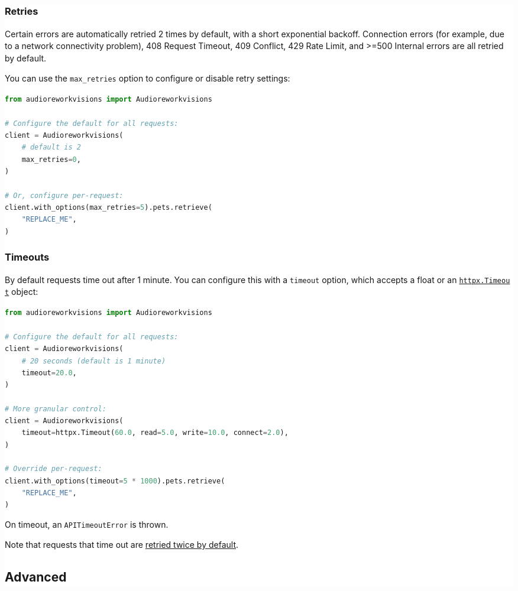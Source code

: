 ### Retries

Certain errors are automatically retried 2 times by default, with a short exponential backoff.
Connection errors (for example, due to a network connectivity problem), 408 Request Timeout, 409 Conflict,
429 Rate Limit, and >=500 Internal errors are all retried by default.

You can use the `max_retries` option to configure or disable retry settings:

```python
from audioreworkvisions import Audioreworkvisions

# Configure the default for all requests:
client = Audioreworkvisions(
    # default is 2
    max_retries=0,
)

# Or, configure per-request:
client.with_options(max_retries=5).pets.retrieve(
    "REPLACE_ME",
)
```

### Timeouts

By default requests time out after 1 minute. You can configure this with a `timeout` option,
which accepts a float or an [`httpx.Timeout`](https://www.python-httpx.org/advanced/#fine-tuning-the-configuration) object:

```python
from audioreworkvisions import Audioreworkvisions

# Configure the default for all requests:
client = Audioreworkvisions(
    # 20 seconds (default is 1 minute)
    timeout=20.0,
)

# More granular control:
client = Audioreworkvisions(
    timeout=httpx.Timeout(60.0, read=5.0, write=10.0, connect=2.0),
)

# Override per-request:
client.with_options(timeout=5 * 1000).pets.retrieve(
    "REPLACE_ME",
)
```

On timeout, an `APITimeoutError` is thrown.

Note that requests that time out are [retried twice by default](#retries).

## Advanced

